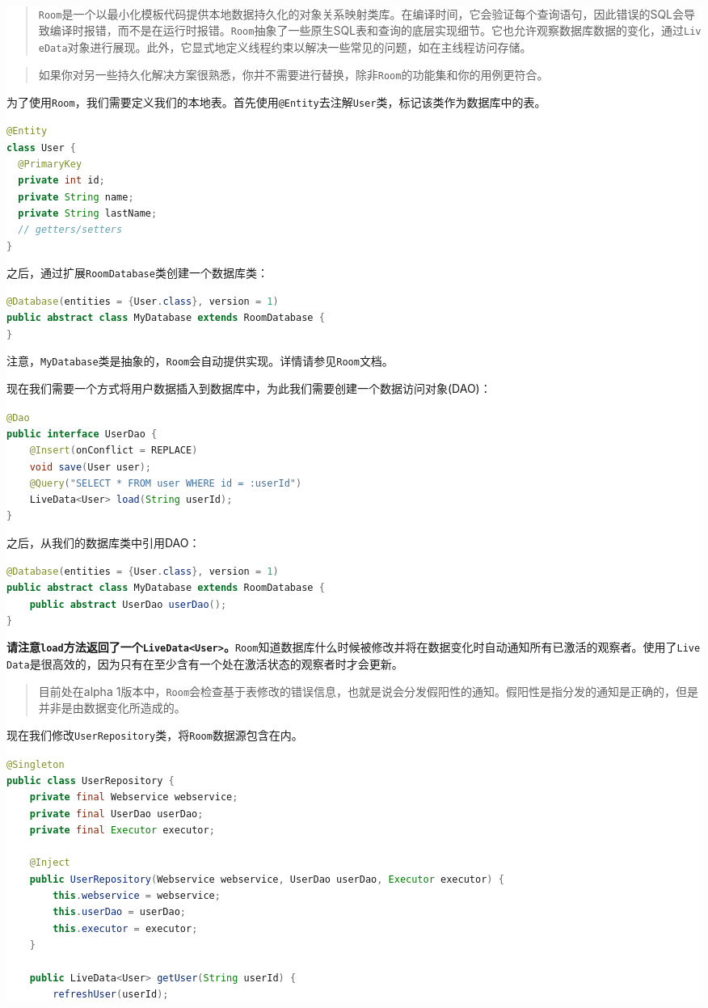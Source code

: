 > `Room`是一个以最小化模板代码提供本地数据持久化的对象关系映射类库。在编译时间，它会验证每个查询语句，因此错误的SQL会导致编译时报错，而不是在运行时报错。`Room`抽象了一些原生SQL表和查询的底层实现细节。它也允许观察数据库数据的变化，通过`LiveData`对象进行展现。此外，它显式地定义线程约束以解决一些常见的问题，如在主线程访问存储。

> 如果你对另一些持久化解决方案很熟悉，你并不需要进行替换，除非`Room`的功能集和你的用例更符合。

为了使用`Room`，我们需要定义我们的本地表。首先使用`@Entity`去注解`User`类，标记该类作为数据库中的表。

```java
@Entity
class User {
  @PrimaryKey
  private int id;
  private String name;
  private String lastName;
  // getters/setters
}
```

之后，通过扩展`RoomDatabase`类创建一个数据库类：

```java
@Database(entities = {User.class}, version = 1)
public abstract class MyDatabase extends RoomDatabase {
}
```

注意，`MyDatabase`类是抽象的，`Room`会自动提供实现。详情请参见`Room`文档。

现在我们需要一个方式将用户数据插入到数据库中，为此我们需要创建一个数据访问对象(DAO)：

```java
@Dao
public interface UserDao {
    @Insert(onConflict = REPLACE)
    void save(User user);
    @Query("SELECT * FROM user WHERE id = :userId")
    LiveData<User> load(String userId);
}
```

之后，从我们的数据库类中引用DAO：

```java
@Database(entities = {User.class}, version = 1)
public abstract class MyDatabase extends RoomDatabase {
    public abstract UserDao userDao();
}
```

**请注意`load`方法返回了一个`LiveData<User>`。**`Room`知道数据库什么时候被修改并将在数据变化时自动通知所有已激活的观察者。使用了`LiveData`是很高效的，因为只有在至少含有一个处在激活状态的观察者时才会更新。

> 目前处在alpha 1版本中，`Room`会检查基于表修改的错误信息，也就是说会分发假阳性的通知。假阳性是指分发的通知是正确的，但是并非是由数据变化所造成的。

现在我们修改`UserRepository`类，将`Room`数据源包含在内。

```java
@Singleton
public class UserRepository {
    private final Webservice webservice;
    private final UserDao userDao;
    private final Executor executor;

    @Inject
    public UserRepository(Webservice webservice, UserDao userDao, Executor executor) {
        this.webservice = webservice;
        this.userDao = userDao;
        this.executor = executor;
    }

    public LiveData<User> getUser(String userId) {
        refreshUser(userId);
```